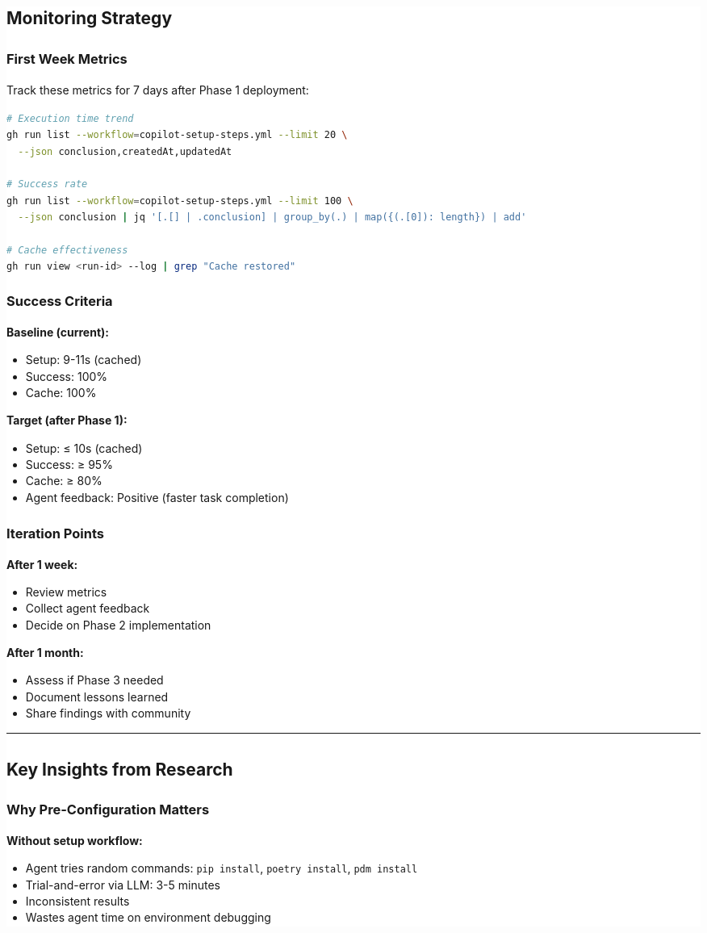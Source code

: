 ## Monitoring Strategy

### First Week Metrics

Track these metrics for 7 days after Phase 1 deployment:

```bash
# Execution time trend
gh run list --workflow=copilot-setup-steps.yml --limit 20 \
  --json conclusion,createdAt,updatedAt

# Success rate
gh run list --workflow=copilot-setup-steps.yml --limit 100 \
  --json conclusion | jq '[.[] | .conclusion] | group_by(.) | map({(.[0]): length}) | add'

# Cache effectiveness
gh run view <run-id> --log | grep "Cache restored"
```

### Success Criteria

**Baseline (current):**
- Setup: 9-11s (cached)
- Success: 100%
- Cache: 100%

**Target (after Phase 1):**
- Setup: ≤ 10s (cached)
- Success: ≥ 95%
- Cache: ≥ 80%
- Agent feedback: Positive (faster task completion)

### Iteration Points

**After 1 week:**
- Review metrics
- Collect agent feedback
- Decide on Phase 2 implementation

**After 1 month:**
- Assess if Phase 3 needed
- Document lessons learned
- Share findings with community

---

## Key Insights from Research

### Why Pre-Configuration Matters

**Without setup workflow:**
- Agent tries random commands: `pip install`, `poetry install`, `pdm install`
- Trial-and-error via LLM: 3-5 minutes
- Inconsistent results
- Wastes agent time on environment debugging
